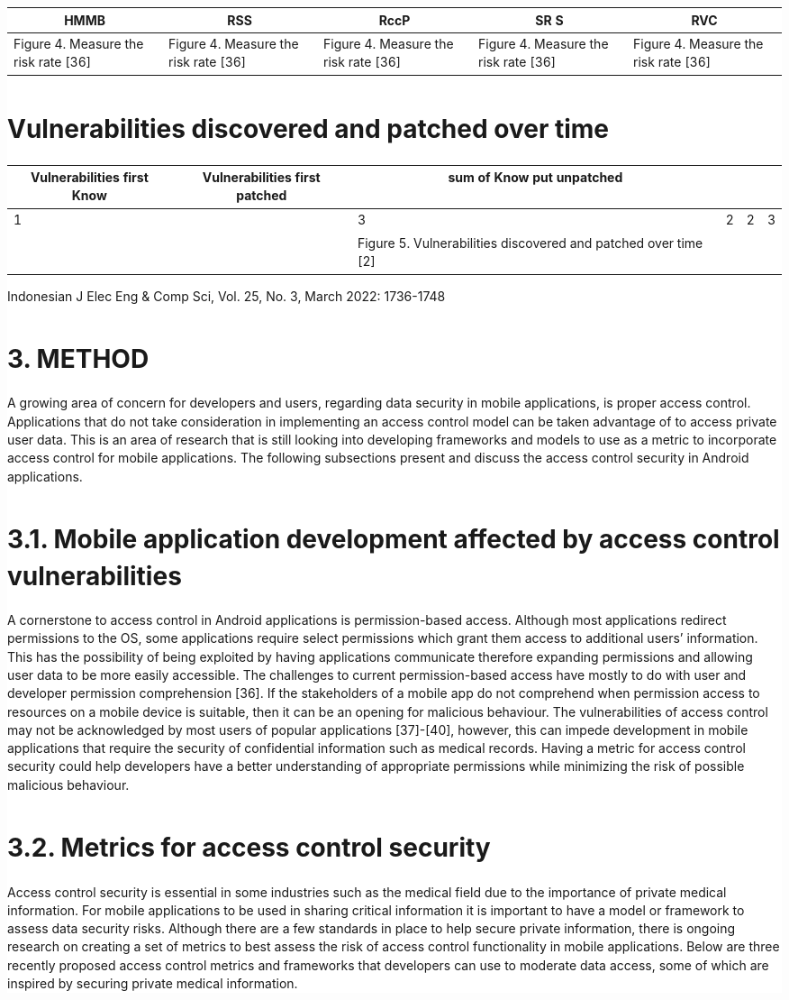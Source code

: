 |HMMB|RSS|RccP|SR S|RVC|
|---|---|---|---|---|
|Figure 4. Measure the risk rate [36]|Figure 4. Measure the risk rate [36]|Figure 4. Measure the risk rate [36]|Figure 4. Measure the risk rate [36]|Figure 4. Measure the risk rate [36]|

# Vulnerabilities discovered and patched over time

|Vulnerabilities first Know|Vulnerabilities first patched|sum of Know put unpatched| | | |
|---|---|---|---|---|---|
|1| |3 | 2|2 | 3|2 | 2|h-/o /oh2 2hTil2|
| | |Figure 5. Vulnerabilities discovered and patched over time [2]| | | |

Indonesian J Elec Eng & Comp Sci, Vol. 25, No. 3, March 2022: 1736-1748

# 3. METHOD

A growing area of concern for developers and users, regarding data security in mobile applications, is proper access control. Applications that do not take consideration in implementing an access control model can be taken advantage of to access private user data. This is an area of research that is still looking into developing frameworks and models to use as a metric to incorporate access control for mobile applications. The following subsections present and discuss the access control security in Android applications.

# 3.1. Mobile application development affected by access control vulnerabilities

A cornerstone to access control in Android applications is permission-based access. Although most applications redirect permissions to the OS, some applications require select permissions which grant them access to additional users’ information. This has the possibility of being exploited by having applications communicate therefore expanding permissions and allowing user data to be more easily accessible. The challenges to current permission-based access have mostly to do with user and developer permission comprehension [36]. If the stakeholders of a mobile app do not comprehend when permission access to resources on a mobile device is suitable, then it can be an opening for malicious behaviour. The vulnerabilities of access control may not be acknowledged by most users of popular applications [37]-[40], however, this can impede development in mobile applications that require the security of confidential information such as medical records. Having a metric for access control security could help developers have a better understanding of appropriate permissions while minimizing the risk of possible malicious behaviour.

# 3.2. Metrics for access control security

Access control security is essential in some industries such as the medical field due to the importance of private medical information. For mobile applications to be used in sharing critical information it is important to have a model or framework to assess data security risks. Although there are a few standards in place to help secure private information, there is ongoing research on creating a set of metrics to best assess the risk of access control functionality in mobile applications. Below are three recently proposed access control metrics and frameworks that developers can use to moderate data access, some of which are inspired by securing private medical information.
